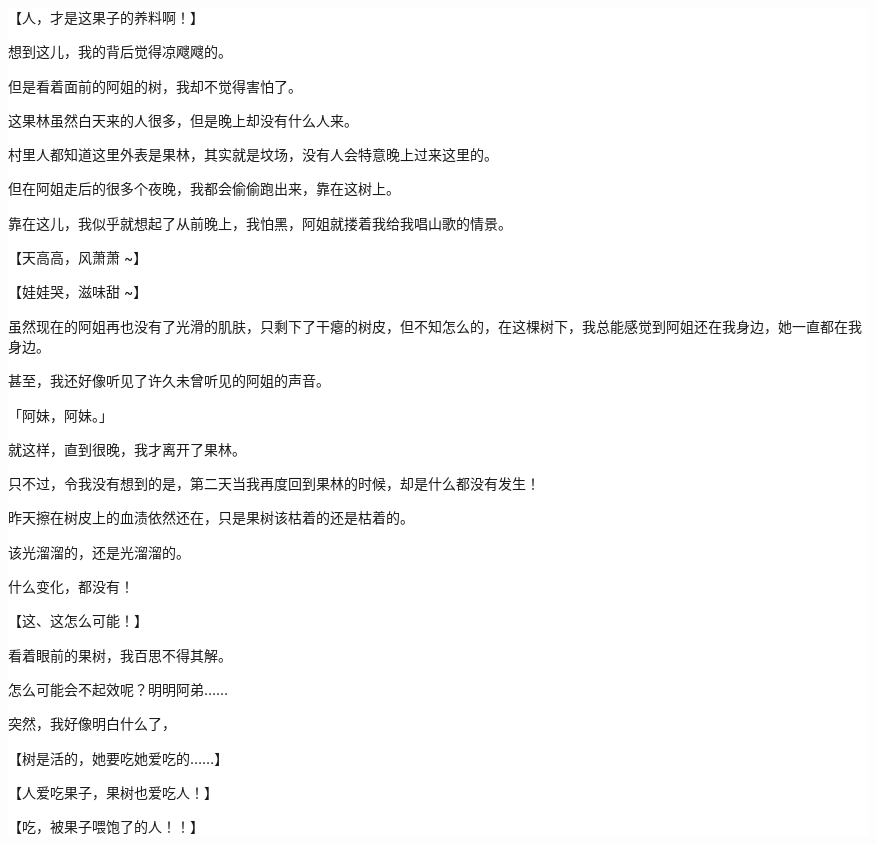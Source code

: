 
【人，才是这果子的养料啊！】


想到这儿，我的背后觉得凉飕飕的。


但是看着面前的阿姐的树，我却不觉得害怕了。


这果林虽然白天来的人很多，但是晚上却没有什么人来。


村里人都知道这里外表是果林，其实就是坟场，没有人会特意晚上过来这里的。


但在阿姐走后的很多个夜晚，我都会偷偷跑出来，靠在这树上。


靠在这儿，我似乎就想起了从前晚上，我怕黑，阿姐就搂着我给我唱山歌的情景。


【天高高，风萧萧 ~】


【娃娃哭，滋味甜 ~】


虽然现在的阿姐再也没有了光滑的肌肤，只剩下了干瘪的树皮，但不知怎么的，在这棵树下，我总能感觉到阿姐还在我身边，她一直都在我身边。


甚至，我还好像听见了许久未曾听见的阿姐的声音。


「阿妹，阿妹。」


就这样，直到很晚，我才离开了果林。


只不过，令我没有想到的是，第二天当我再度回到果林的时候，却是什么都没有发生！


昨天擦在树皮上的血渍依然还在，只是果树该枯着的还是枯着的。


该光溜溜的，还是光溜溜的。


什么变化，都没有！


【这、这怎么可能！】


看着眼前的果树，我百思不得其解。


怎么可能会不起效呢？明明阿弟……


突然，我好像明白什么了，


【树是活的，她要吃她爱吃的……】


【人爱吃果子，果树也爱吃人！】


【吃，被果子喂饱了的人！！】

